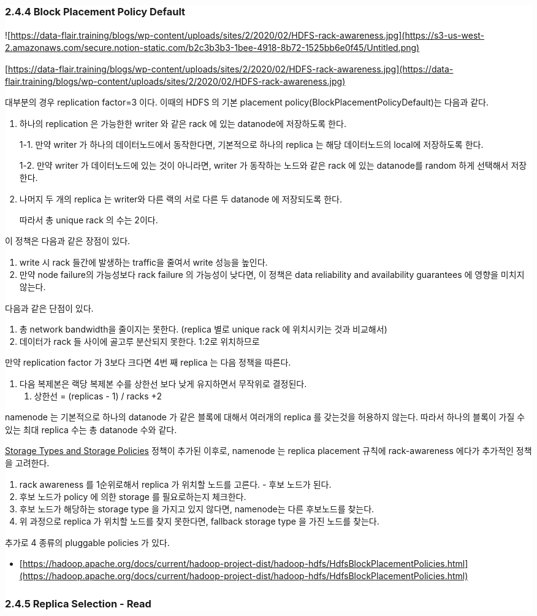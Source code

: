 ### 2.4.4 Block Placement Policy Default

![https://data-flair.training/blogs/wp-content/uploads/sites/2/2020/02/HDFS-rack-awareness.jpg](https://s3-us-west-2.amazonaws.com/secure.notion-static.com/b2c3b3b3-1bee-4918-8b72-1525bb6e0f45/Untitled.png)

[](https://data-flair.training/blogs/wp-content/uploads/sites/2/2020/02/HDFS-rack-awareness.jpg)[https://data-flair.training/blogs/wp-content/uploads/sites/2/2020/02/HDFS-rack-awareness.jpg](https://data-flair.training/blogs/wp-content/uploads/sites/2/2020/02/HDFS-rack-awareness.jpg)

대부분의 경우 replication factor=3 이다. 이때의 HDFS 의 기본 placement policy(BlockPlacementPolicyDefault)는 다음과 같다.

1.  하나의 replication 은 가능한한 writer 와 같은 rack 에 있는 datanode에 저장하도록 한다.
    
    1-1. 만약 writer 가 하나의 데이터노드에서 동작한다면, 기본적으로 하나의 replica 는 해당 데이터노드의 local에 저장하도록 한다.
    
    1-2. 만약 writer 가 데이터노드에 있는 것이 아니라면, writer 가 동작하는 노드와 같은 rack 에 있는 datanode를 random 하게 선택해서 저장한다.
    
2.  나머지 두 개의 replica 는 writer와 다른 랙의 서로 다른 두 datanode 에 저장되도록 한다.
    
    따라서 총 unique rack 의 수는 2이다.
    

이 정책은 다음과 같은 장점이 있다.

1.  write 시 rack 들간에 발생하는 traffic을 줄여서 write 성능을 높인다.
2.  만약 node failure의 가능성보다 rack failure 의 가능성이 낮다면, 이 정책은 data reliability and availability guarantees 에 영향을 미치지 않는다.

다음과 같은 단점이 있다.

1.  총 network bandwidth을 줄이지는 못한다. (replica 별로 unique rack 에 위치시키는 것과 비교해서)
2.  데이터가 rack 들 사이에 골고루 분산되지 못한다. 1:2로 위치하므로

만약 replication factor 가 3보다 크다면 4번 째 replica 는 다음 정책을 따른다.

1.  다음 복제본은 랙당 복제본 수를 상한선 보다 낮게 유지하면서 무작위로 결정된다.
    1.  상한선 = (replicas - 1) / racks +2

namenode 는 기본적으로 하나의 datanode 가 같은 블록에 대해서 여러개의 replica 를 갖는것을 허용하지 않는다. 따라서 하나의 블록이 가질 수 있는 최대 replica 수는 총 datanode 수와 같다.

[Storage Types and Storage Policies](https://hadoop.apache.org/docs/current/hadoop-project-dist/hadoop-hdfs/ArchivalStorage.html) 정책이 추가된 이후로, namenode 는 replica placement 규칙에 rack-awareness 에다가 추가적인 정책을 고려한다.

1.  rack awareness 를 1순위로해서 replica 가 위치할 노드를 고른다. - 후보 노드가 된다.
2.  후보 노드가 policy 에 의한 storage 를 필요로하는지 체크한다.
3.  후보 노드가 해당하는 storage type 을 가지고 있지 않다면, namenode는 다른 후보노드를 찾는다.
4.  위 과정으로 replica 가 위치할 노드를 찾지 못한다면, fallback storage type 을 가진 노드를 찾는다.

추가로 4 종류의 pluggable policies 가 있다.

-   [](https://hadoop.apache.org/docs/current/hadoop-project-dist/hadoop-hdfs/HdfsBlockPlacementPolicies.html)[https://hadoop.apache.org/docs/current/hadoop-project-dist/hadoop-hdfs/HdfsBlockPlacementPolicies.html](https://hadoop.apache.org/docs/current/hadoop-project-dist/hadoop-hdfs/HdfsBlockPlacementPolicies.html)

### 2.4.5 **Replica Selection - Read**
